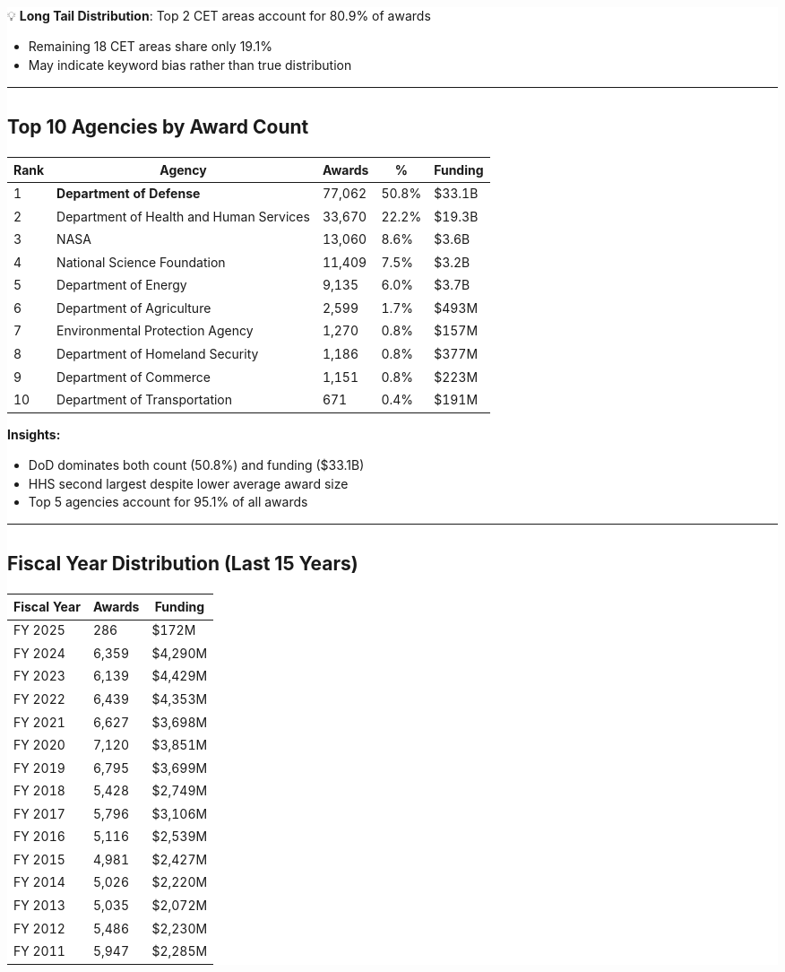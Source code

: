 💡 **Long Tail Distribution**: Top 2 CET areas account for 80.9% of awards
- Remaining 18 CET areas share only 19.1%
- May indicate keyword bias rather than true distribution

---

## Top 10 Agencies by Award Count

| Rank | Agency | Awards | % | Funding |
|------|--------|--------|---|---------|
| 1 | **Department of Defense** | 77,062 | 50.8% | $33.1B |
| 2 | Department of Health and Human Services | 33,670 | 22.2% | $19.3B |
| 3 | NASA | 13,060 | 8.6% | $3.6B |
| 4 | National Science Foundation | 11,409 | 7.5% | $3.2B |
| 5 | Department of Energy | 9,135 | 6.0% | $3.7B |
| 6 | Department of Agriculture | 2,599 | 1.7% | $493M |
| 7 | Environmental Protection Agency | 1,270 | 0.8% | $157M |
| 8 | Department of Homeland Security | 1,186 | 0.8% | $377M |
| 9 | Department of Commerce | 1,151 | 0.8% | $223M |
| 10 | Department of Transportation | 671 | 0.4% | $191M |

**Insights:**
- DoD dominates both count (50.8%) and funding ($33.1B)
- HHS second largest despite lower average award size
- Top 5 agencies account for 95.1% of all awards

---

## Fiscal Year Distribution (Last 15 Years)

| Fiscal Year | Awards | Funding |
|-------------|--------|---------|
| FY 2025 | 286 | $172M |
| FY 2024 | 6,359 | $4,290M |
| FY 2023 | 6,139 | $4,429M |
| FY 2022 | 6,439 | $4,353M |
| FY 2021 | 6,627 | $3,698M |
| FY 2020 | 7,120 | $3,851M |
| FY 2019 | 6,795 | $3,699M |
| FY 2018 | 5,428 | $2,749M |
| FY 2017 | 5,796 | $3,106M |
| FY 2016 | 5,116 | $2,539M |
| FY 2015 | 4,981 | $2,427M |
| FY 2014 | 5,026 | $2,220M |
| FY 2013 | 5,035 | $2,072M |
| FY 2012 | 5,486 | $2,230M |
| FY 2011 | 5,947 | $2,285M |